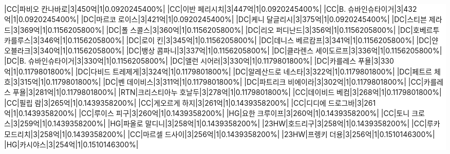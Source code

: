 |CC|파비오 칸나바로|3|450억|1|0.0920245400%|
|CC|이반 페리시치|3|447억|1|0.0920245400%|
|CC|B. 슈바인슈타이거|3|432억|1|0.0920245400%|
|DC|마르코 로이스|3|421억|1|0.0920245400%|
|DC|케니 달글리시|3|375억|1|0.0920245400%|
|DC|스티븐 제라드|3|369억|1|0.1156205800%|
|DC|폴 스콜스|3|360억|1|0.1156205800%|
|DC|리오 퍼디난드|3|356억|1|0.1156205800%|
|DC|호베르투 카를루스|3|346억|1|0.1156205800%|
|DC|로이 킨|3|345억|1|0.1156205800%|
|DC|데니스 베르캄프|3|341억|1|0.1156205800%|
|DC|얀 오블라크|3|340억|1|0.1156205800%|
|DC|뱅상 콤파니|3|337억|1|0.1156205800%|
|DC|클라렌스 세이도르프|3|336억|1|0.1156205800%|
|DC|B. 슈바인슈타이거|3|330억|1|0.1156205800%|
|DC|앨런 시어러|3|330억|1|0.1179801800%|
|DC|카를레스 푸욜|3|330억|1|0.1179801800%|
|DC|다비드 트레제게|3|324억|1|0.1179801800%|
|DC|알레산드로 네스타|3|322억|1|0.1179801800%|
|DC|페트르 체흐|3|315억|1|0.1179801800%|
|DC|벤 데이비스|3|311억|1|0.1179801800%|
|DC|파트리크 비에이라|3|302억|1|0.1179801800%|
|CC|카를레스 푸욜|3|281억|1|0.1179801800%|
|RTN|크리스티아누 호날두|3|278억|1|0.1179801800%|
|CC|데이비드 베컴|3|268억|1|0.1179801800%|
|CC|필립 람|3|265억|1|0.1439358200%|
|CC|게오르게 하지|3|261억|1|0.1439358200%|
|CC|디디에 드로그바|3|261억|1|0.1439358200%|
|CC|루이스 피구|3|260억|1|0.1439358200%|
|HG|요한 크루이프|3|260억|1|0.1439358200%|
|CC|토니 크로스|3|259억|1|0.1439358200%|
|HG|파올로 말디니|3|258억|1|0.1439358200%|
|23HW|호드리구|3|258억|1|0.1439358200%|
|CC|루카 모드리치|3|258억|1|0.1439358200%|
|CC|마르셀 드사이|3|256억|1|0.1439358200%|
|23HW|프렝키 더용|3|256억|1|0.1510146300%|
|HG|카시야스|3|254억|1|0.1510146300%|